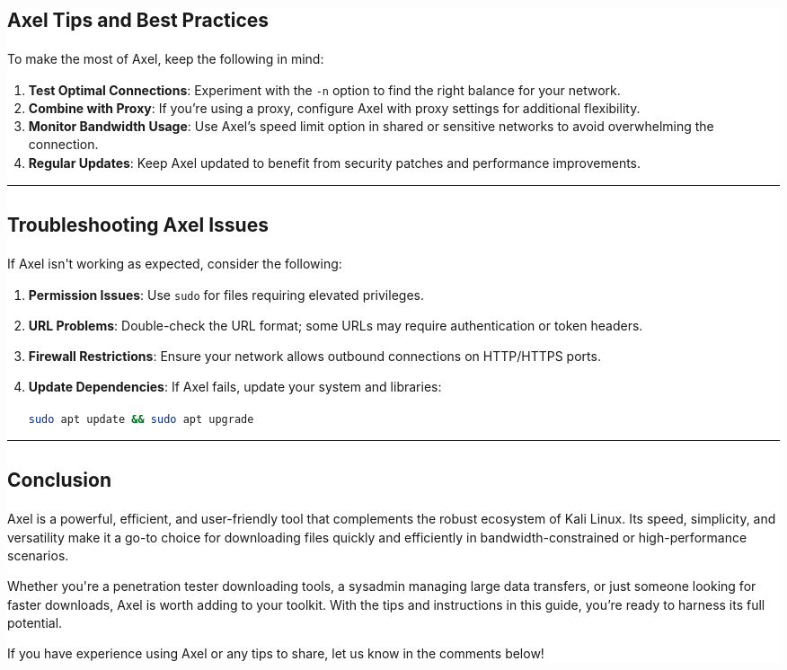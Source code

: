 
## Axel Tips and Best Practices

To make the most of Axel, keep the following in mind:

1. **Test Optimal Connections**: Experiment with the `-n` option to find the right balance for your network.
2. **Combine with Proxy**: If you’re using a proxy, configure Axel with proxy settings for additional flexibility.
3. **Monitor Bandwidth Usage**: Use Axel’s speed limit option in shared or sensitive networks to avoid overwhelming the connection.
4. **Regular Updates**: Keep Axel updated to benefit from security patches and performance improvements.

---

## Troubleshooting Axel Issues

If Axel isn't working as expected, consider the following:

1. **Permission Issues**: Use `sudo` for files requiring elevated privileges.
2. **URL Problems**: Double-check the URL format; some URLs may require authentication or token headers.
3. **Firewall Restrictions**: Ensure your network allows outbound connections on HTTP/HTTPS ports.
4. **Update Dependencies**: If Axel fails, update your system and libraries:

   ```bash
   sudo apt update && sudo apt upgrade
   ```

---

## Conclusion

Axel is a powerful, efficient, and user-friendly tool that complements the robust ecosystem of Kali Linux. Its speed, simplicity, and versatility make it a go-to choice for downloading files quickly and efficiently in bandwidth-constrained or high-performance scenarios.

Whether you're a penetration tester downloading tools, a sysadmin managing large data transfers, or just someone looking for faster downloads, Axel is worth adding to your toolkit. With the tips and instructions in this guide, you’re ready to harness its full potential.

If you have experience using Axel or any tips to share, let us know in the comments below!
